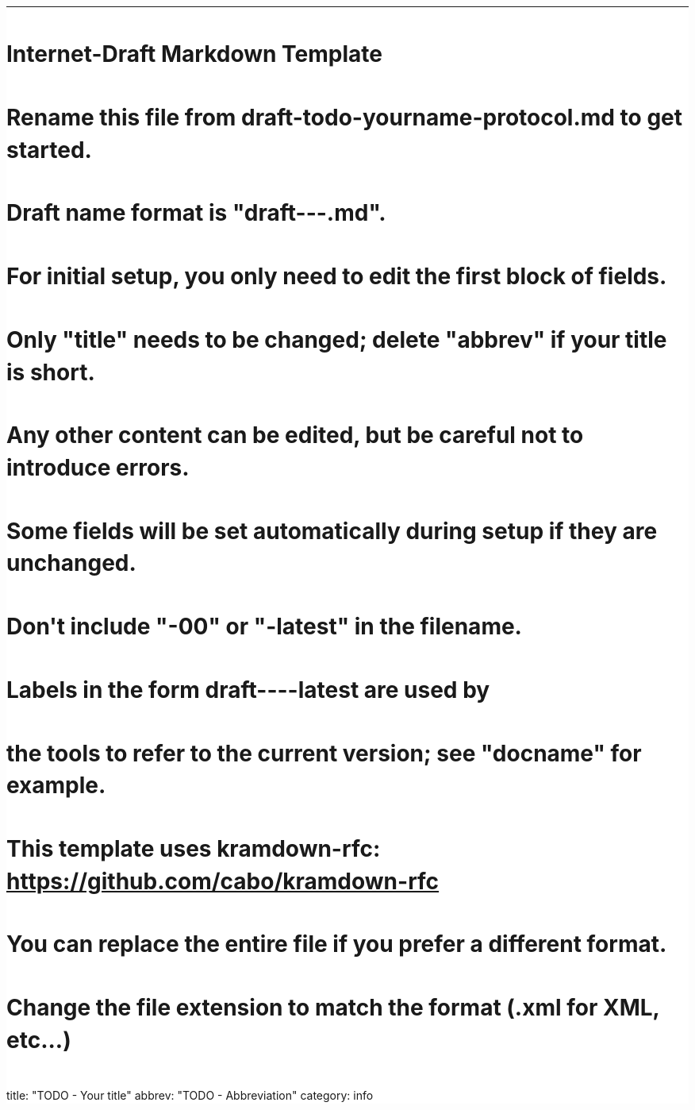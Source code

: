 ---
###
# Internet-Draft Markdown Template
#
# Rename this file from draft-todo-yourname-protocol.md to get started.
# Draft name format is "draft-<yourname>-<workgroup>-<name>.md".
#
# For initial setup, you only need to edit the first block of fields.
# Only "title" needs to be changed; delete "abbrev" if your title is short.
# Any other content can be edited, but be careful not to introduce errors.
# Some fields will be set automatically during setup if they are unchanged.
#
# Don't include "-00" or "-latest" in the filename.
# Labels in the form draft-<yourname>-<workgroup>-<name>-latest are used by
# the tools to refer to the current version; see "docname" for example.
#
# This template uses kramdown-rfc: https://github.com/cabo/kramdown-rfc
# You can replace the entire file if you prefer a different format.
# Change the file extension to match the format (.xml for XML, etc...)
#
###
title: "TODO - Your title"
abbrev: "TODO - Abbreviation"
category: info
